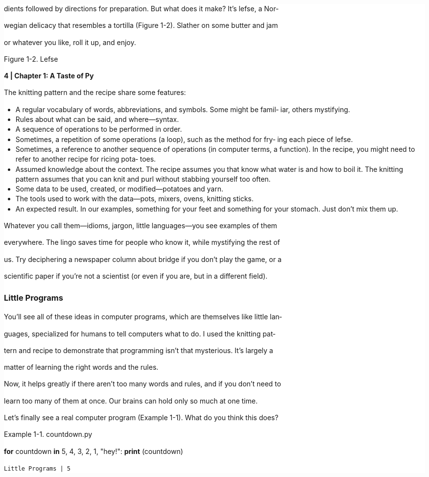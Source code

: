 dients followed by directions for preparation. But what does it make? It’s lefse, a Nor‐

wegian delicacy that resembles a tortilla (Figure 1-2). Slather on some butter and jam

or whatever you like, roll it up, and enjoy.

Figure 1-2. Lefse

**4 | Chapter 1: A Taste of Py**


The knitting pattern and the recipe share some features:

- A regular vocabulary of words, abbreviations, and symbols. Some might be famil‐
    iar, others mystifying.
- Rules about what can be said, and where—syntax.
- A sequence of operations to be performed in order.
- Sometimes, a repetition of some operations (a loop), such as the method for fry‐
    ing each piece of lefse.
- Sometimes, a reference to another sequence of operations (in computer terms, a
    function). In the recipe, you might need to refer to another recipe for ricing pota‐
    toes.
- Assumed knowledge about the context. The recipe assumes you that know what
    water is and how to boil it. The knitting pattern assumes that you can knit and
    purl without stabbing yourself too often.
- Some data to be used, created, or modified—potatoes and yarn.
- The tools used to work with the data—pots, mixers, ovens, knitting sticks.
- An expected result. In our examples, something for your feet and something for
    your stomach. Just don’t mix them up.

Whatever you call them—idioms, jargon, little languages—you see examples of them

everywhere. The lingo saves time for people who know it, while mystifying the rest of

us. Try deciphering a newspaper column about bridge if you don’t play the game, or a

scientific paper if you’re not a scientist (or even if you are, but in a different field).

### Little Programs

You’ll see all of these ideas in computer programs, which are themselves like little lan‐

guages, specialized for humans to tell computers what to do. I used the knitting pat‐

tern and recipe to demonstrate that programming isn’t that mysterious. It’s largely a

matter of learning the right words and the rules.

Now, it helps greatly if there aren’t too many words and rules, and if you don’t need to

learn too many of them at once. Our brains can hold only so much at one time.

Let’s finally see a real computer program (Example 1-1). What do you think this does?

Example 1-1. countdown.py

**for** countdown **in** 5, 4, 3, 2, 1, "hey!":
**print** (countdown)

```
Little Programs | 5
```
